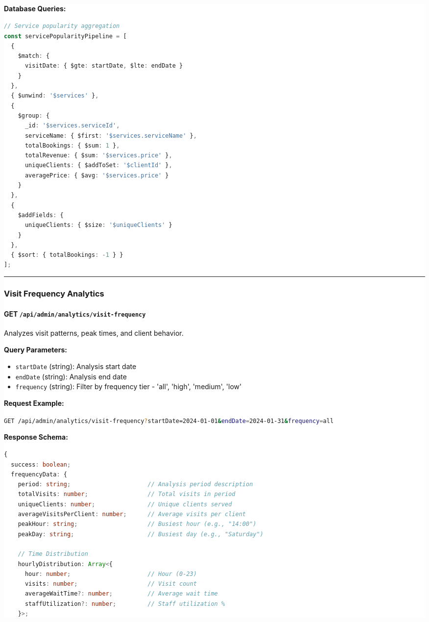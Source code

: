 
**Database Queries:**
```typescript
// Service popularity aggregation
const servicePopularityPipeline = [
  {
    $match: {
      visitDate: { $gte: startDate, $lte: endDate }
    }
  },
  { $unwind: '$services' },
  {
    $group: {
      _id: '$services.serviceId',
      serviceName: { $first: '$services.serviceName' },
      totalBookings: { $sum: 1 },
      totalRevenue: { $sum: '$services.price' },
      uniqueClients: { $addToSet: '$clientId' },
      averagePrice: { $avg: '$services.price' }
    }
  },
  {
    $addFields: {
      uniqueClients: { $size: '$uniqueClients' }
    }
  },
  { $sort: { totalBookings: -1 } }
];
```

---

### Visit Frequency Analytics

#### GET `/api/admin/analytics/visit-frequency`

Analyzes visit patterns, peak times, and client behavior.

**Query Parameters:**
- `startDate` (string): Analysis start date
- `endDate` (string): Analysis end date
- `frequency` (string): Filter by frequency tier - 'all', 'high', 'medium', 'low'

**Request Example:**
```bash
GET /api/admin/analytics/visit-frequency?startDate=2024-01-01&endDate=2024-01-31&frequency=all
```

**Response Schema:**
```typescript
{
  success: boolean;
  frequencyData: {
    period: string;                      // Analysis period description
    totalVisits: number;                 // Total visits in period
    uniqueClients: number;               // Unique clients served
    averageVisitsPerClient: number;      // Average visits per client
    peakHour: string;                    // Busiest hour (e.g., "14:00")
    peakDay: string;                     // Busiest day (e.g., "Saturday")
    
    // Time Distribution
    hourlyDistribution: Array<{
      hour: number;                      // Hour (0-23)
      visits: number;                    // Visit count
      averageWaitTime?: number;          // Average wait time
      staffUtilization?: number;         // Staff utilization %
    }>;
```